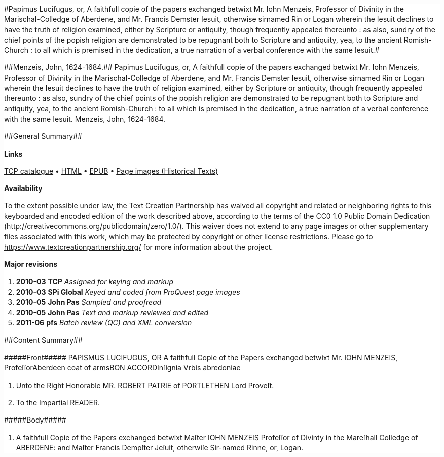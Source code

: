 #Papimus Lucifugus, or, A faithfull copie of the papers exchanged betwixt Mr. Iohn Menzeis, Professor of Divinity in the Marischal-Colledge of Aberdene, and Mr. Francis Demster Iesuit, otherwise sirnamed Rin or Logan wherein the Iesuit declines to have the truth of religion examined, either by Scripture or antiquity, though frequently appealed thereunto : as also, sundry of the chief points of the popish religion are demonstrated to be repugnant both to Scripture and antiquity, yea, to the ancient Romish-Church : to all which is premised in the dedication, a true narration of a verbal conference with the same Iesuit.#

##Menzeis, John, 1624-1684.##
Papimus Lucifugus, or, A faithfull copie of the papers exchanged betwixt Mr. Iohn Menzeis, Professor of Divinity in the Marischal-Colledge of Aberdene, and Mr. Francis Demster Iesuit, otherwise sirnamed Rin or Logan wherein the Iesuit declines to have the truth of religion examined, either by Scripture or antiquity, though frequently appealed thereunto : as also, sundry of the chief points of the popish religion are demonstrated to be repugnant both to Scripture and antiquity, yea, to the ancient Romish-Church : to all which is premised in the dedication, a true narration of a verbal conference with the same Iesuit.
Menzeis, John, 1624-1684.

##General Summary##

**Links**

[TCP catalogue](http://www.ota.ox.ac.uk/tcp/)  • 
[HTML](http://tei.it.ox.ac.uk/tcp/Texts-HTML/free/A50/A50622.html)  • 
[EPUB](http://tei.it.ox.ac.uk/tcp/Texts-EPUB/free/A50/A50622.epub) • 
[Page images (Historical Texts)](https://historicaltexts.jisc.ac.uk/eebo-13659734e)

**Availability**

To the extent possible under law, the Text Creation Partnership has waived all copyright and related or neighboring rights to this keyboarded and encoded edition of the work described above, according to the terms of the CC0 1.0 Public Domain Dedication (http://creativecommons.org/publicdomain/zero/1.0/). This waiver does not extend to any page images or other supplementary files associated with this work, which may be protected by copyright or other license restrictions. Please go to https://www.textcreationpartnership.org/ for more information about the project.

**Major revisions**

1. __2010-03__ __TCP__ *Assigned for keying and markup*
1. __2010-03__ __SPi Global__ *Keyed and coded from ProQuest page images*
1. __2010-05__ __John Pas__ *Sampled and proofread*
1. __2010-05__ __John Pas__ *Text and markup reviewed and edited*
1. __2011-06__ __pfs__ *Batch review (QC) and XML conversion*

##Content Summary##

#####Front#####
PAPISMUS LUCIFUGUS, OR A faithfull Copie of the Papers exchanged betwixt Mr. IOHN MENZEIS, ProfeſſorAberdeen coat of armsBON ACCORDInſignia Vrbis abredoniae
1. Unto the Right Honorable MR. ROBERT PATRIE of PORTLETHEN Lord Proveſt.

1. To the Impartial READER.

#####Body#####

1. A faithfull Copie of the Papers exchanged betwixt Maſter IOHN MENZEIS Profeſſor of Divinty in the Mareſhall Colledge of ABERDENE: and Maſter Francis Dempſter Jeſuit, otherwiſe Sir-named Rinne, or, Logan.

